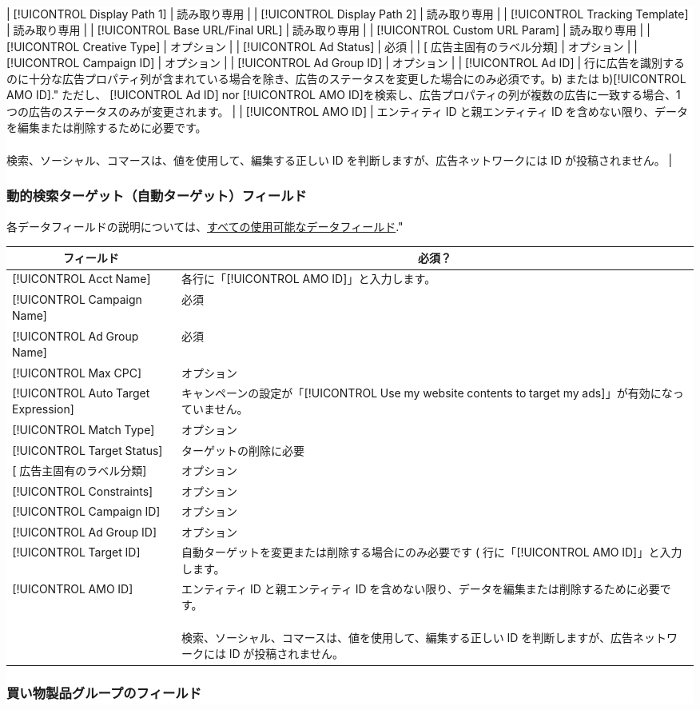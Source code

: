 | [!UICONTROL Display Path 1] | 読み取り専用 |
| [!UICONTROL Display Path 2] | 読み取り専用 |
| [!UICONTROL Tracking Template] | 読み取り専用 |
| [!UICONTROL Base URL/Final URL] | 読み取り専用 |
| [!UICONTROL Custom URL Param] | 読み取り専用 |
| [!UICONTROL Creative Type] | オプション |
| [!UICONTROL Ad Status] | 必須 |
| \[ 広告主固有のラベル分類\] | オプション |
| [!UICONTROL Campaign ID] | オプション |
| [!UICONTROL Ad Group ID] | オプション |
| [!UICONTROL Ad ID] | 行に広告を識別するのに十分な広告プロパティ列が含まれている場合を除き、広告のステータスを変更した場合にのみ必須です。b) または b)[!UICONTROL AMO ID].&quot; ただし、 [!UICONTROL Ad ID] nor [!UICONTROL AMO ID]を検索し、広告プロパティの列が複数の広告に一致する場合、1 つの広告のステータスのみが変更されます。 |
| [!UICONTROL AMO ID] | エンティティ ID と親エンティティ ID を含めない限り、データを編集または削除するために必要です。<br><br>検索、ソーシャル、コマースは、値を使用して、編集する正しい ID を判断しますが、広告ネットワークには ID が投稿されません。 |

### 動的検索ターゲット（自動ターゲット）フィールド

各データフィールドの説明については、[すべての使用可能なデータフィールド](#bulksheet-fields-all-google).&quot;

| フィールド | 必須？ |
| ---- | ---- |
| [!UICONTROL Acct Name] | 各行に「[!UICONTROL AMO ID]」と入力します。 |
| [!UICONTROL Campaign Name] | 必須 |
| [!UICONTROL Ad Group Name] | 必須 |
| [!UICONTROL Max CPC] | オプション |
| [!UICONTROL Auto Target Expression] | キャンペーンの設定が「[!UICONTROL Use my website contents to target my ads]」が有効になっていません。 |
| [!UICONTROL Match Type] | オプション |
| [!UICONTROL Target Status] | ターゲットの削除に必要 |
| \[ 広告主固有のラベル分類\] | オプション |
| [!UICONTROL Constraints] | オプション |
| [!UICONTROL Campaign ID] | オプション |
| [!UICONTROL Ad Group ID] | オプション |
| [!UICONTROL Target ID] | 自動ターゲットを変更または削除する場合にのみ必要です ( 行に「[!UICONTROL AMO ID]」と入力します。 |
| [!UICONTROL AMO ID] | エンティティ ID と親エンティティ ID を含めない限り、データを編集または削除するために必要です。<br><br>検索、ソーシャル、コマースは、値を使用して、編集する正しい ID を判断しますが、広告ネットワークには ID が投稿されません。 |

### 買い物製品グループのフィールド


[^1]: [!DNL Excel] は、ファイルを開くときに大きな数値を科学的表記 (2115585666の 2.12E+09 など ) に変換します。 標準の表記で数字を表示するには、列内の任意のセルを選択し、数式バーの内側をクリックします。